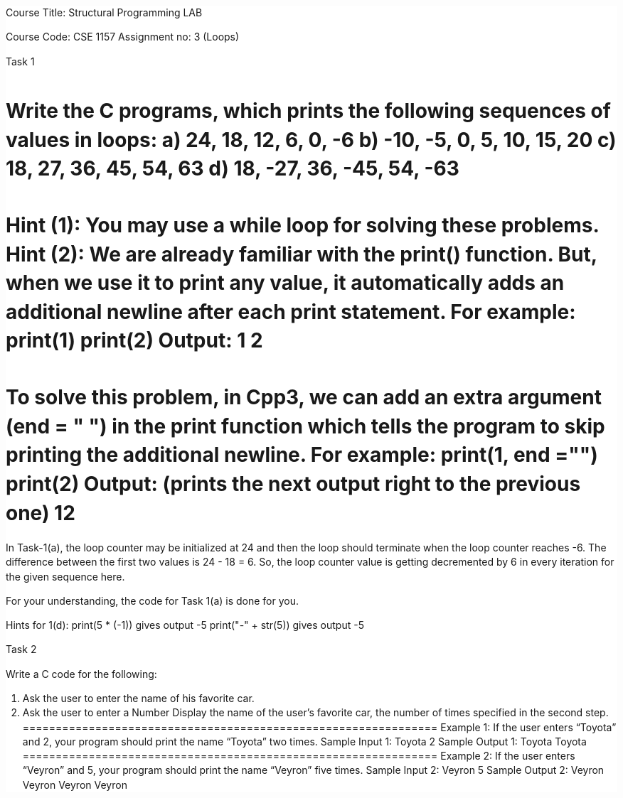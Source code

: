 Course Title: Structural Programming LAB

Course Code: CSE 1157
Assignment no: 3 (Loops)

Task 1

Write the C programs, which prints the following sequences of values in loops:
a) 24, 18, 12, 6, 0, -6
b) -10, -5, 0, 5, 10, 15, 20
c) 18, 27, 36, 45, 54, 63
d) 18, -27, 36, -45, 54, -63
===============================================================
Hint (1): You may use a while loop for solving these problems.
Hint (2): We are already familiar with the print() function. But, when we use it to print any
value, it automatically adds an additional newline after each print statement.
For example:
print(1)
print(2)
Output:
1
2
===============================================================
To solve this problem, in Cpp3, we can add an extra argument (end = " ") in the print function
which tells the program to skip printing the additional newline.
For example:
print(1, end ="")
print(2)
Output: (prints the next output right to the previous one)
12
===============================================================
In Task-1(a), the loop counter may be initialized at 24 and then the loop should terminate when
the loop counter reaches -6. The difference between the first two values is 24 - 18 = 6. So, the
loop counter value is getting decremented by 6 in every iteration for the given sequence here.

For your understanding, the code for Task 1(a) is done for you.

Hints for 1(d):
print(5 * (-1)) gives output -5
print("-" + str(5)) gives output -5

Task 2

Write a C code for the following:
1) Ask the user to enter the name of his favorite car.
2) Ask the user to enter a Number
Display the name of the user’s favorite car, the number of times specified in the second step.
===============================================================
Example 1: If the user enters “Toyota” and 2, your program should print the name “Toyota” two
times.
Sample Input 1:
Toyota
2
Sample Output 1:
Toyota
Toyota
===============================================================
Example 2: If the user enters “Veyron” and 5, your program should print the name “Veyron”
five times.
Sample Input 2:
Veyron
5
Sample Output 2:
Veyron
Veyron
Veyron
Veyron